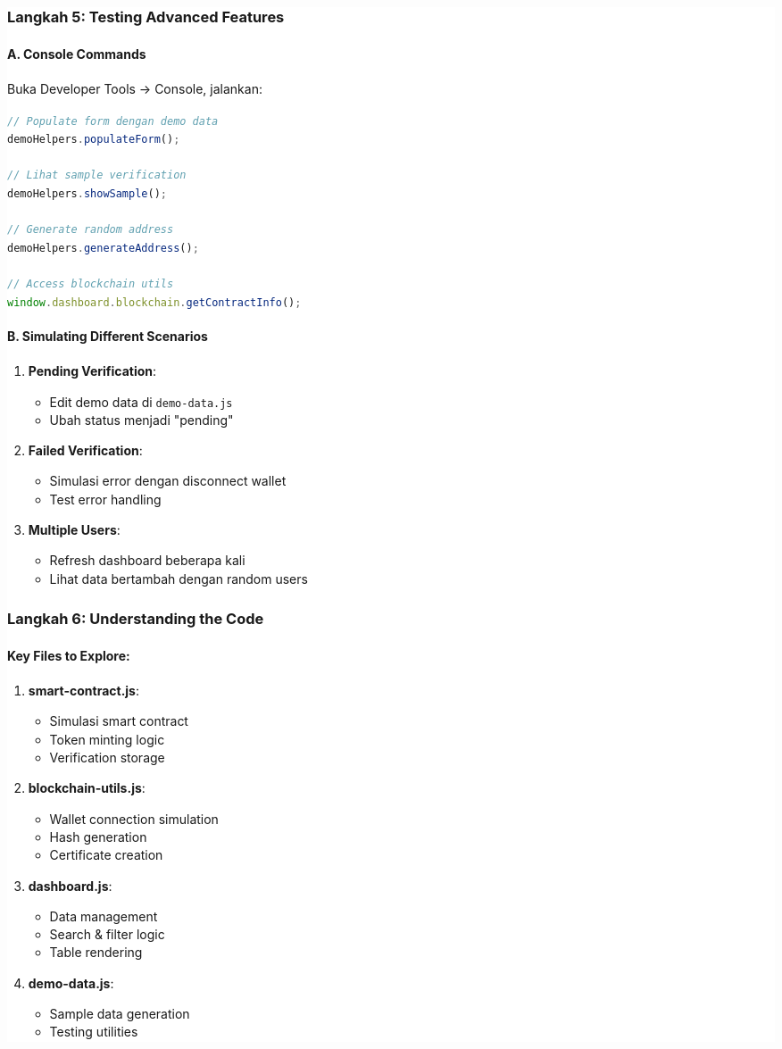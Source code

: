 ### Langkah 5: Testing Advanced Features

#### A. Console Commands
Buka Developer Tools → Console, jalankan:

```javascript
// Populate form dengan demo data
demoHelpers.populateForm();

// Lihat sample verification
demoHelpers.showSample();

// Generate random address
demoHelpers.generateAddress();

// Access blockchain utils
window.dashboard.blockchain.getContractInfo();
```

#### B. Simulating Different Scenarios

1. **Pending Verification**:
   - Edit demo data di `demo-data.js`
   - Ubah status menjadi "pending"

2. **Failed Verification**:
   - Simulasi error dengan disconnect wallet
   - Test error handling

3. **Multiple Users**:
   - Refresh dashboard beberapa kali
   - Lihat data bertambah dengan random users

### Langkah 6: Understanding the Code

#### Key Files to Explore:

1. **smart-contract.js**: 
   - Simulasi smart contract
   - Token minting logic
   - Verification storage

2. **blockchain-utils.js**:
   - Wallet connection simulation
   - Hash generation
   - Certificate creation

3. **dashboard.js**:
   - Data management
   - Search & filter logic
   - Table rendering

4. **demo-data.js**:
   - Sample data generation
   - Testing utilities
